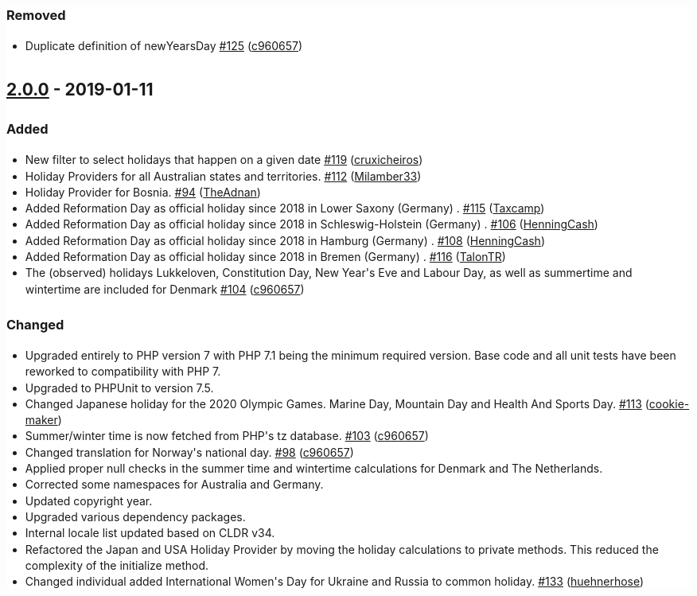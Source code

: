### Removed

- Duplicate definition of
  newYearsDay [\#125](https://github.com/azuyalabs/yasumi/pull/125) ([c960657](https://github.com/c960657))

## [2.0.0] - 2019-01-11

### Added

- New filter to select holidays that happen on a given
  date [\#119](https://github.com/azuyalabs/yasumi/pull/119) ([cruxicheiros](https://github.com/cruxicheiros))
- Holiday Providers for all Australian states and
  territories. [\#112](https://github.com/azuyalabs/yasumi/pull/112) ([Milamber33](https://github.com/Milamber33))
- Holiday Provider for
  Bosnia. [\#94](https://github.com/azuyalabs/yasumi/pull/94) ([TheAdnan](https://github.com/TheAdnan))
- Added Reformation Day as official holiday since 2018 in Lower Saxony (Germany)
  . [#115](https://github.com/azuyalabs/yasumi/issues/115) ([Taxcamp](https://github.com/Taxcamp))
- Added Reformation Day as official holiday since 2018 in Schleswig-Holstein (Germany)
  . [#106](https://github.com/azuyalabs/yasumi/pull/106) ([HenningCash](https://github.com/HenningCash))
- Added Reformation Day as official holiday since 2018 in Hamburg (Germany)
  . [#108](https://github.com/azuyalabs/yasumi/pull/108) ([HenningCash](https://github.com/HenningCash))
- Added Reformation Day as official holiday since 2018 in Bremen (Germany)
  . [#116](https://github.com/azuyalabs/yasumi/issues/116) ([TalonTR](https://github.com/TalonTR))
- The (observed) holidays Lukkeloven, Constitution Day, New Year's Eve and Labour Day, as well as summertime and
  wintertime are included for
  Denmark [\#104](https://github.com/azuyalabs/yasumi/pull/104) ([c960657](https://github.com/c960657))

### Changed

- Upgraded entirely to PHP version 7 with PHP 7.1 being the minimum required version. Base code and all unit tests have
  been reworked to compatibility with PHP 7.
- Upgraded to PHPUnit to version 7.5.
- Changed Japanese holiday for the 2020 Olympic Games. Marine Day, Mountain Day and Health And Sports
  Day. [\#113](https://github.com/azuyalabs/yasumi/pull/113) ([cookie-maker](https://github.com/cookie-maker))
- Summer/winter time is now fetched from PHP's tz
  database. [\#103](https://github.com/azuyalabs/yasumi/pull/103) ([c960657](https://github.com/c960657))
- Changed translation for Norway's national
  day. [\#98](https://github.com/azuyalabs/yasumi/pull/98) ([c960657](https://github.com/c960657))
- Applied proper null checks in the summer time and wintertime calculations for Denmark and The Netherlands.
- Corrected some namespaces for Australia and Germany.
- Updated copyright year.
- Upgraded various dependency packages.
- Internal locale list updated based on CLDR v34.
- Refactored the Japan and USA Holiday Provider by moving the holiday calculations to private methods. This reduced the
  complexity of the initialize method.
- Changed individual added International Women's Day for Ukraine and Russia to common
  holiday.  [#133](https://github.com/azuyalabs/yasumi/pull/133) ([huehnerhose](https://github.com/huehnerhose))


[Unreleased]: https://github.com/azuyalabs/yasumi/compare/2.6.0...HEAD
[2.6.0]: https://github.com/azuyalabs/yasumi/compare/2.5.0...2.6.0
[2.5.0]: https://github.com/azuyalabs/yasumi/compare/2.4.0...2.5.0
[2.4.0]: https://github.com/azuyalabs/yasumi/compare/2.3.0...2.4.0
[2.3.0]: https://github.com/azuyalabs/yasumi/compare/2.2.0...2.3.0
[2.2.0]: https://github.com/azuyalabs/yasumi/compare/2.1.0...2.2.0
[2.1.0]: https://github.com/azuyalabs/yasumi/compare/2.0.0...2.1.0
[2.0.0]: https://github.com/azuyalabs/yasumi/compare/1.8.0...2.0.0
[1.8.0]: https://github.com/azuyalabs/yasumi/compare/1.7.0...1.8.0
[1.7.0]: https://github.com/azuyalabs/yasumi/compare/1.6.1...1.7.0
[1.6.1]: https://github.com/azuyalabs/yasumi/compare/1.6.1...1.6.0
[1.6.0]: https://github.com/azuyalabs/yasumi/compare/1.5.0...1.6.0
[1.5.0]: https://github.com/azuyalabs/yasumi/compare/1.4.0...1.5.0
[1.4.0]: https://github.com/azuyalabs/yasumi/compare/1.3.0...1.4.0
[1.3.0]: https://github.com/azuyalabs/yasumi/compare/1.2.0...1.3.0
[1.2.0]: https://github.com/azuyalabs/yasumi/compare/1.1.0...1.2.0
[1.1.0]: https://github.com/azuyalabs/yasumi/compare/1.0.0...1.1.0
[1.0.0]: https://github.com/azuyalabs/yasumi/releases/tag/1.0.0
